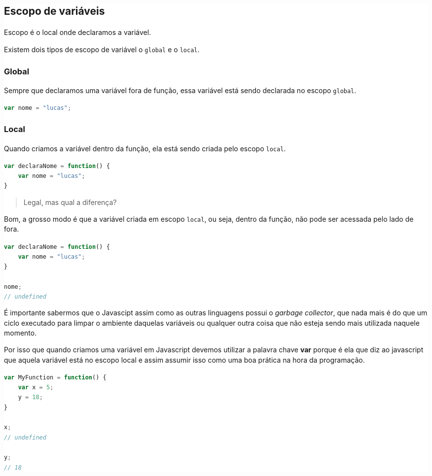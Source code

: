 ## Escopo de variáveis

Escopo é o local onde declaramos a variável. 

Existem dois tipos de escopo de variável o `global` e o `local`.

### Global

Sempre que declaramos uma variável fora de função, essa variável está sendo declarada no escopo `global`. 

```js
var nome = "lucas";
```
### Local

Quando criamos a variável dentro da função, ela está sendo criada pelo escopo `local`.

```js
var declaraNome = function() {
	var nome = "lucas";
}
```

> Legal, mas qual a diferença?

Bom, a grosso modo é que a variável criada em escopo `local`, ou seja, dentro da função, não pode ser acessada pelo lado de fora.

```js
var declaraNome = function() {
	var nome = "lucas";
}

nome;
// undefined
```

É importante sabermos que o Javascipt assim como as outras linguagens possui o *garbage collector*, que nada mais é do que um ciclo executado para limpar o ambiente daquelas variáveis ou qualquer outra coisa que não esteja sendo mais utilizada naquele momento. 

Por isso que quando criamos uma variável em Javascript devemos utilizar a palavra chave **var** porque é ela que diz ao javascript que aquela variável está no escopo local e assim assumir isso como uma boa prática na hora da programação.

```js
var MyFunction = function() {
	var x = 5;
	y = 18;
}

x;
// undefined

y;
// 18
```
